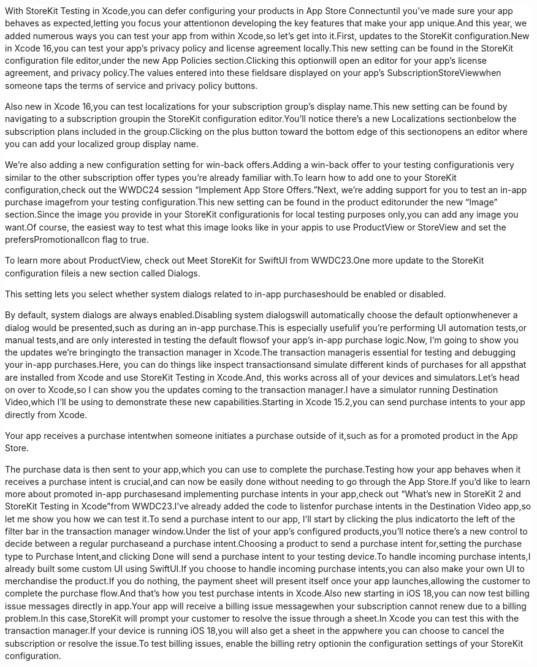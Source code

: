 With StoreKit Testing in Xcode,you can defer configuring your products in App Store Connectuntil you’ve made sure your app behaves as expected,letting you focus your attentionon developing the key features that make your app unique.And this year, we added numerous ways you can test your app from within Xcode,so let’s get into it.First, updates to the StoreKit configuration.New in Xcode 16,you can test your app’s privacy policy and license agreement locally.This new setting can be found in the StoreKit configuration file editor,under the new App Policies section.Clicking this optionwill open an editor for your app’s license agreement, and privacy policy.The values entered into these fieldsare displayed on your app’s SubscriptionStoreViewwhen someone taps the terms of service and privacy policy buttons.

Also new in Xcode 16,you can test localizations for your subscription group’s display name.This new setting can be found by navigating to a subscription groupin the StoreKit configuration editor.You’ll notice there’s a new Localizations sectionbelow the subscription plans included in the group.Clicking on the plus button toward the bottom edge of this sectionopens an editor where you can add your localized group display name.

We’re also adding a new configuration setting for win-back offers.Adding a win-back offer to your testing configurationis very similar to the other subscription offer types you’re already familiar with.To learn how to add one to your StoreKit configuration,check out the WWDC24 session “Implement App Store Offers.”Next, we’re adding support for you to test an in-app purchase imagefrom your testing configuration.This new setting can be found in the product editorunder the new “Image” section.Since the image you provide in your StoreKit configurationis for local testing purposes only,you can add any image you want.Of course, the easiest way to test what this image looks like in your appis to use ProductView or StoreView and set the prefersPromotionalIcon flag to true.

To learn more about ProductView, check out Meet StoreKit for SwiftUI from WWDC23.One more update to the StoreKit configuration fileis a new section called Dialogs.

This setting lets you select whether system dialogs related to in-app purchaseshould be enabled or disabled.

By default, system dialogs are always enabled.Disabling system dialogswill automatically choose the default optionwhenever a dialog would be presented,such as during an in-app purchase.This is especially usefulif you’re performing UI automation tests,or manual tests,and are only interested in testing the default flowsof your app’s in-app purchase logic.Now, I’m going to show you the updates we’re bringingto the transaction manager in Xcode.The transaction manageris essential for testing and debugging your in-app purchases.Here, you can do things like inspect transactionsand simulate different kinds of purchases for all appsthat are installed from Xcode and use StoreKit Testing in Xcode.And, this works across all of your devices and simulators.Let’s head on over to Xcode,so I can show you the updates coming to the transaction manager.I have a simulator running Destination Video,which I’ll be using to demonstrate these new capabilities.Starting in Xcode 15.2,you can send purchase intents to your app directly from Xcode.

Your app receives a purchase intentwhen someone initiates a purchase outside of it,such as for a promoted product in the App Store.

The purchase data is then sent to your app,which you can use to complete the purchase.Testing how your app behaves when it receives a purchase intent is crucial,and can now be easily done without needing to go through the App Store.If you’d like to learn more about promoted in-app purchasesand implementing purchase intents in your app,check out “What’s new in StoreKit 2 and StoreKit Testing in Xcode”from WWDC23.I’ve already added the code to listenfor purchase intents in the Destination Video app,so let me show you how we can test it.To send a purchase intent to our app, I’ll start by clicking the plus indicatorto the left of the filter bar in the transaction manager window.Under the list of your app’s configured products,you’ll notice there’s a new control to decide between a regular purchaseand a purchase intent.Choosing a product to send a purchase intent for,setting the purchase type to Purchase Intent,and clicking Done will send a purchase intent to your testing device.To handle incoming purchase intents,I already built some custom UI using SwiftUI.If you choose to handle incoming purchase intents,you can also make your own UI to merchandise the product.If you do nothing, the payment sheet will present itself once your app launches,allowing the customer to complete the purchase flow.And that’s how you test purchase intents in Xcode.Also new starting in iOS 18,you can now test billing issue messages directly in app.Your app will receive a billing issue messagewhen your subscription cannot renew due to a billing problem.In this case,StoreKit will prompt your customer to resolve the issue through a sheet.In Xcode you can test this with the transaction manager.If your device is running iOS 18,you will also get a sheet in the appwhere you can choose to cancel the subscription or resolve the issue.To test billing issues, enable the billing retry optionin the configuration settings of your StoreKit configuration.
